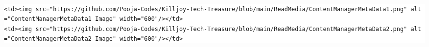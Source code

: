     <td><img src="https://github.com/Pooja-Codes/Killjoy-Tech-Treasure/blob/main/ReadMedia/ContentManagerMetaData1.png" alt="ContentManagerMetaData1 Image" width="600"/></td>
    <td><img src="https://github.com/Pooja-Codes/Killjoy-Tech-Treasure/blob/main/ReadMedia/ContentManagerMetaData2.png" alt="ContentManagerMetaData2 Image" width="600"/></td>
  </tr>
</table>
